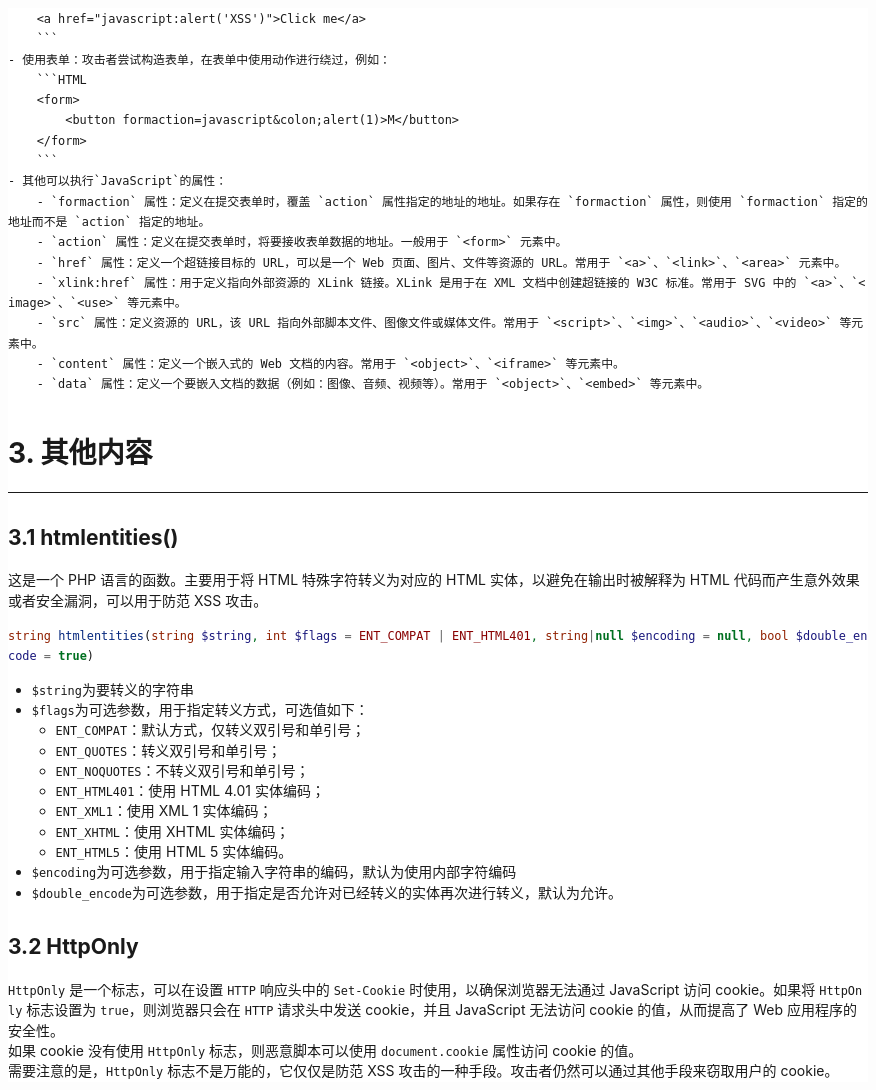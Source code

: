         <a href="javascript:alert('XSS')">Click me</a>  
        ```
    - 使用表单：攻击者尝试构造表单，在表单中使用动作进行绕过，例如：  
        ```HTML
        <form>  
            <button formaction=javascript&colon;alert(1)>M</button>  
        </form>  
        ```
    - 其他可以执行`JavaScript`的属性：  
        - `formaction` 属性：定义在提交表单时，覆盖 `action` 属性指定的地址的地址。如果存在 `formaction` 属性，则使用 `formaction` 指定的地址而不是 `action` 指定的地址。  
        - `action` 属性：定义在提交表单时，将要接收表单数据的地址。一般用于 `<form>` 元素中。  
        - `href` 属性：定义一个超链接目标的 URL，可以是一个 Web 页面、图片、文件等资源的 URL。常用于 `<a>`、`<link>`、`<area>` 元素中。  
        - `xlink:href` 属性：用于定义指向外部资源的 XLink 链接。XLink 是用于在 XML 文档中创建超链接的 W3C 标准。常用于 SVG 中的 `<a>`、`<image>`、`<use>` 等元素中。  
        - `src` 属性：定义资源的 URL，该 URL 指向外部脚本文件、图像文件或媒体文件。常用于 `<script>`、`<img>`、`<audio>`、`<video>` 等元素中。  
        - `content` 属性：定义一个嵌入式的 Web 文档的内容。常用于 `<object>`、`<iframe>` 等元素中。  
        - `data` 属性：定义一个要嵌入文档的数据（例如：图像、音频、视频等）。常用于 `<object>`、`<embed>` 等元素中。  

# 3. 其他内容  
---
## 3.1 htmlentities()  
这是一个 PHP 语言的函数。主要用于将 HTML 特殊字符转义为对应的 HTML 实体，以避免在输出时被解释为 HTML 代码而产生意外效果或者安全漏洞，可以用于防范 XSS 攻击。  
```PHP
string htmlentities(string $string, int $flags = ENT_COMPAT | ENT_HTML401, string|null $encoding = null, bool $double_encode = true)  
```
- `$string`为要转义的字符串  
- `$flags`为可选参数，用于指定转义方式，可选值如下：  
    - `ENT_COMPAT`：默认方式，仅转义双引号和单引号；  
    - `ENT_QUOTES`：转义双引号和单引号；  
    - `ENT_NOQUOTES`：不转义双引号和单引号；  
    - `ENT_HTML401`：使用 HTML 4.01 实体编码；  
    - `ENT_XML1`：使用 XML 1 实体编码；  
    - `ENT_XHTML`：使用 XHTML 实体编码；  
    - `ENT_HTML5`：使用 HTML 5 实体编码。  
- `$encoding`为可选参数，用于指定输入字符串的编码，默认为使用内部字符编码  
- `$double_encode`为可选参数，用于指定是否允许对已经转义的实体再次进行转义，默认为允许。  

## 3.2 HttpOnly  
`HttpOnly` 是一个标志，可以在设置 `HTTP` 响应头中的 `Set-Cookie` 时使用，以确保浏览器无法通过 JavaScript 访问 cookie。如果将 `HttpOnly` 标志设置为 `true`，则浏览器只会在 `HTTP` 请求头中发送 cookie，并且 JavaScript 无法访问 cookie 的值，从而提高了 Web 应用程序的安全性。  
如果 cookie 没有使用 `HttpOnly` 标志，则恶意脚本可以使用 `document.cookie` 属性访问 cookie 的值。  
需要注意的是，`HttpOnly` 标志不是万能的，它仅仅是防范 XSS 攻击的一种手段。攻击者仍然可以通过其他手段来窃取用户的 cookie。  
